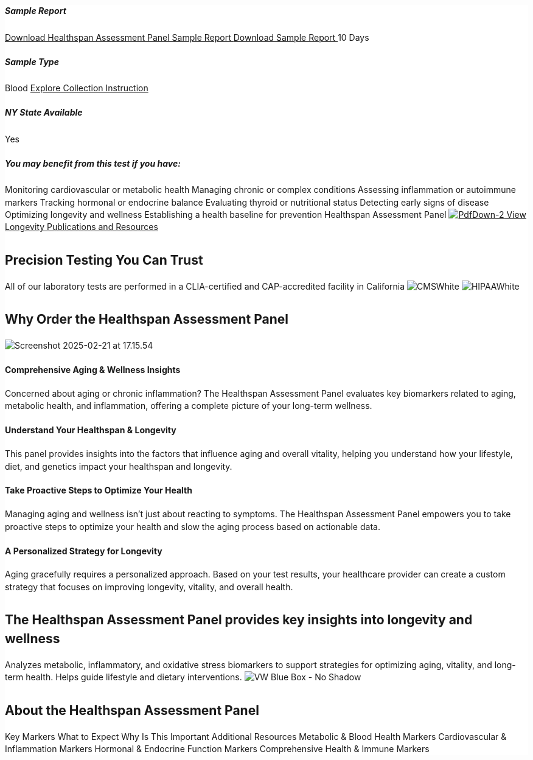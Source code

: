 
#####  Sample Report
[ Download Healthspan Assessment Panel Sample Report ](https://vibrant-wellness.com/hubfs/Healthspan-Assessment-Panel-Sample-Report-Full-Report.pdf)
[ Download Sample Report ](https://vibrant-wellness.com/hubfs/Healthspan-Assessment-Panel-Sample-Report-Full-Report.pdf)
10 Days
#####  Sample Type
Blood
[ Explore Collection Instruction ](https://vibrant-wellness.com/for-patients/collection/microtube)
#####  NY State Available
Yes
#####  You may benefit from this test if you have:
Monitoring cardiovascular or metabolic health
Managing chronic or complex conditions
Assessing inflammation or autoimmune markers
Tracking hormonal or endocrine balance
Evaluating thyroid or nutritional status
Detecting early signs of disease
Optimizing longevity and wellness
Establishing a health baseline for prevention
Healthspan Assessment Panel
[ ![PdfDown-2](https://vibrant-wellness.com/hubfs/PdfDown-2.svg) View Longevity Publications and Resources ](https://vibrant-wellness.com/technology/science-research)
##  Precision Testing You Can Trust
All of our laboratory tests are performed in a CLIA-certified and CAP-accredited facility in California
![CMSWhite](https://vibrant-wellness.com/hs-fs/hubfs/CMSWhite.webp?width=412&height=180&name=CMSWhite.webp)
![HIPAAWhite](https://vibrant-wellness.com/hs-fs/hubfs/HIPAAWhite.webp?width=360&height=180&name=HIPAAWhite.webp)
##  Why Order the Healthspan Assessment Panel
![Screenshot 2025-02-21 at 17.15.54](https://vibrant-wellness.com/hs-fs/hubfs/HD%20Assets/Test%20Pages/Candida%20and%20+%20IBS%20Profile/Screenshot%202025-02-21%20at%2017.15.54.png?width=623&height=513&name=Screenshot%202025-02-21%20at%2017.15.54.png)
####  Comprehensive Aging & Wellness Insights
Concerned about aging or chronic inflammation? The Healthspan Assessment Panel evaluates key biomarkers related to aging, metabolic health, and inflammation, offering a complete picture of your long-term wellness.
####  Understand Your Healthspan & Longevity
This panel provides insights into the factors that influence aging and overall vitality, helping you understand how your lifestyle, diet, and genetics impact your healthspan and longevity.
####  Take Proactive Steps to Optimize Your Health
Managing aging and wellness isn’t just about reacting to symptoms. The Healthspan Assessment Panel empowers you to take proactive steps to optimize your health and slow the aging process based on actionable data.
####  A Personalized Strategy for Longevity
Aging gracefully requires a personalized approach. Based on your test results, your healthcare provider can create a custom strategy that focuses on improving longevity, vitality, and overall health.
##  The Healthspan Assessment Panel provides key insights into longevity and wellness
Analyzes metabolic, inflammatory, and oxidative stress biomarkers to support strategies for optimizing aging, vitality, and long-term health. Helps guide lifestyle and dietary interventions.
![VW Blue Box - No Shadow](https://vibrant-wellness.com/hs-fs/hubfs/HD%20Assets/Test%20Pages/VW%20Blue%20Box%20-%20No%20Shadow.png?width=1066&height=768&name=VW%20Blue%20Box%20-%20No%20Shadow.png)
##  About the Healthspan Assessment Panel
Key Markers  What to Expect  Why Is This Important  Additional Resources
Metabolic & Blood Health Markers  Cardiovascular & Inflammation Markers  Hormonal & Endocrine Function Markers  Comprehensive Health & Immune Markers